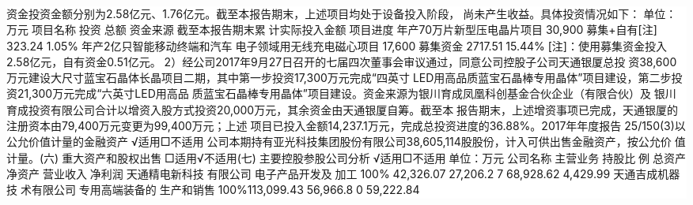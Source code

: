 资金投资金额分别为2.58亿元、1.76亿元。截至本报告期末，上述项目均处于设备投入阶段，
尚未产生收益。具体投资情况如下：
单位：万元
项目名称
投资
总额
资金来源
截至本报告期末累
计实际投入金额
项目进度
年产70万片新型压电晶片项目
30,900
募集+自有[注]
323.24
1.05%
年产2亿只智能移动终端和汽车
电子领域用无线充电磁心项目
17,600
募集资金
2717.51
15.44%
[注]：使用募集资金投入2.58亿元，自有资金0.51亿元。
2）经公司2017年9月27日召开的七届四次董事会审议通过，同意公司控股子公司天通银厦总投
资38,600万元建设大尺寸蓝宝石晶体长晶项目二期，其中第一步投资17,300万元完成“四英寸
LED用高品质蓝宝石晶棒专用晶体”项目建设，第二步投资21,300万元完成“六英寸LED用高品
质蓝宝石晶棒专用晶体”项目建设。资金来源为银川育成凤凰科创基金合伙企业（有限合伙）及
银川育成投资有限公司合计以增资入股方式投资20,000万元，其余资金由天通银厦自筹。截至本
报告期末，上述增资事项已完成，天通银厦的注册资本由79,400万元变更为99,400万元；上述
项目已投入金额14,237.1万元，完成总投资进度的36.88%。2017年年度报告
25/150(3)以公允价值计量的金融资产
√适用□不适用
公司本期持有亚光科技集团股份有限公司38,605,114股股份，计入可供出售金融资产，按公允价
值计量。(六)
重大资产和股权出售
□适用√不适用(七)
主要控股参股公司分析
√适用□不适用
单位：万元
公司名称
主营业务
持股比
例
总资产
净资产
营业收入
净利润
天通精电新科技
有限公司
电子产品开发及
加工
100%
42,326.07
27,206.2
7
68,928.62
4,429.99
天通吉成机器技
术有限公司
专用高端装备的
生产和销售
100%113,099.43
56,966.8
0
59,222.84